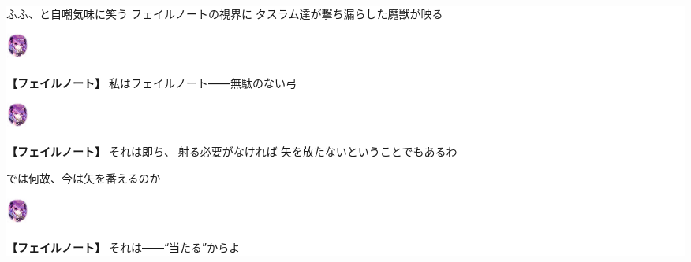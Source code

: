 ふふ、と自嘲気味に笑う
フェイルノートの視界に
タスラム達が撃ち漏らした魔獣が映る

<img src="../images/units/5401911.png" alt="5401911.png" height="34"/>

**【フェイルノート】**
私はフェイルノート――無駄のない弓

<img src="../images/units/5401911.png" alt="5401911.png" height="34"/>

**【フェイルノート】**
それは即ち、
射る必要がなければ
矢を放たないということでもあるわ

では何故、今は矢を番えるのか

<img src="../images/units/5401911.png" alt="5401911.png" height="34"/>

**【フェイルノート】**
それは――“当たる”からよ
